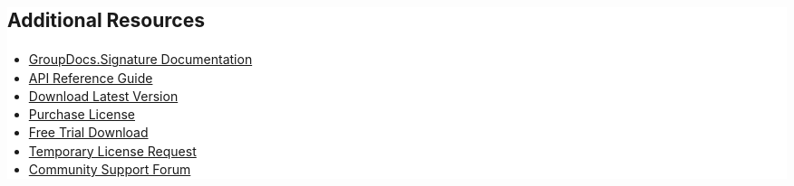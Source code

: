 ## Additional Resources

- [GroupDocs.Signature Documentation](https://docs.groupdocs.com/signature/net/)
- [API Reference Guide](https://reference.groupdocs.com/signature/net/)
- [Download Latest Version](https://releases.groupdocs.com/signature/net/)
- [Purchase License](https://purchase.groupdocs.com/buy)
- [Free Trial Download](https://releases.groupdocs.com/signature/net/)
- [Temporary License Request](https://purchase.groupdocs.com/temporary-license/)
- [Community Support Forum](https://forum.groupdocs.com/c/signature/)
